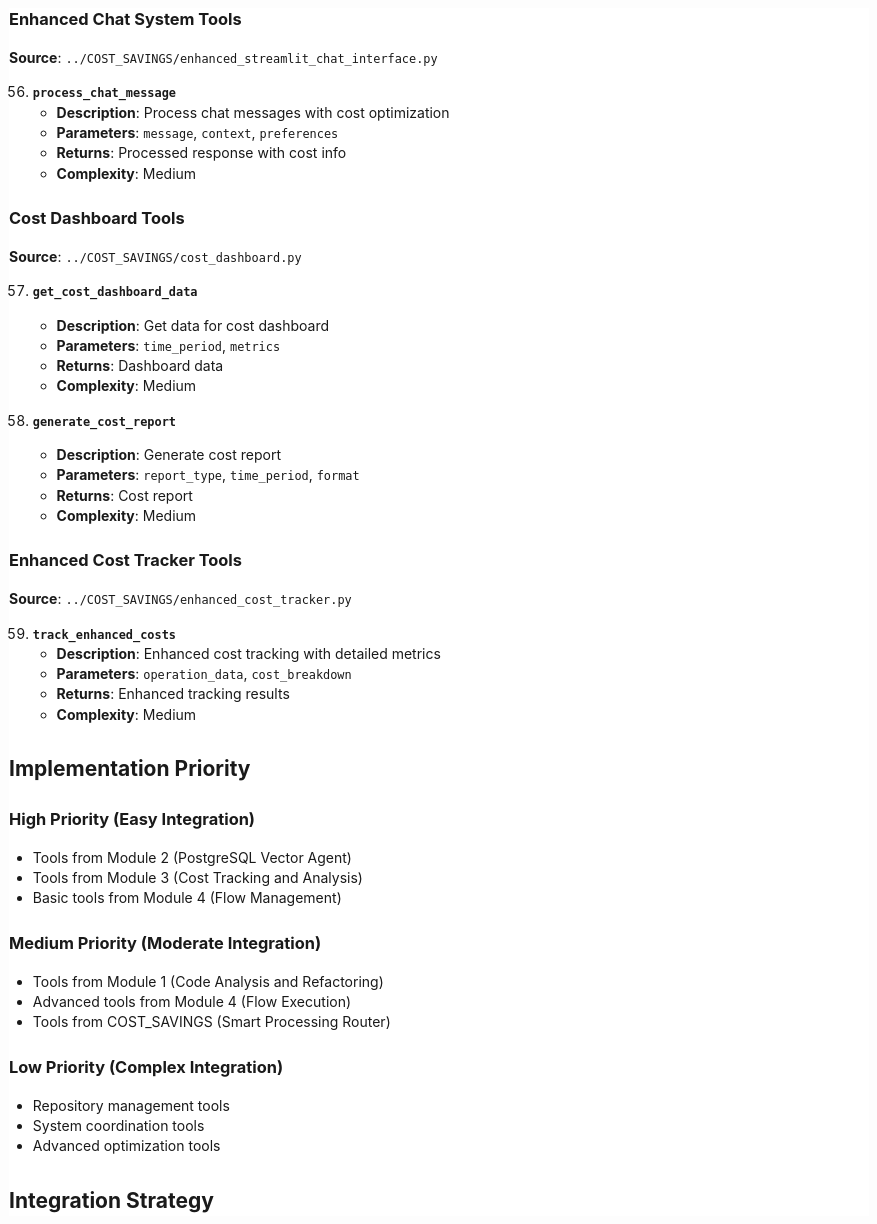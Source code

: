 ### Enhanced Chat System Tools
**Source**: `../COST_SAVINGS/enhanced_streamlit_chat_interface.py`

56. **`process_chat_message`**
    - **Description**: Process chat messages with cost optimization
    - **Parameters**: `message`, `context`, `preferences`
    - **Returns**: Processed response with cost info
    - **Complexity**: Medium

### Cost Dashboard Tools
**Source**: `../COST_SAVINGS/cost_dashboard.py`

57. **`get_cost_dashboard_data`**
    - **Description**: Get data for cost dashboard
    - **Parameters**: `time_period`, `metrics`
    - **Returns**: Dashboard data
    - **Complexity**: Medium

58. **`generate_cost_report`**
    - **Description**: Generate cost report
    - **Parameters**: `report_type`, `time_period`, `format`
    - **Returns**: Cost report
    - **Complexity**: Medium

### Enhanced Cost Tracker Tools
**Source**: `../COST_SAVINGS/enhanced_cost_tracker.py`

59. **`track_enhanced_costs`**
    - **Description**: Enhanced cost tracking with detailed metrics
    - **Parameters**: `operation_data`, `cost_breakdown`
    - **Returns**: Enhanced tracking results
    - **Complexity**: Medium

## Implementation Priority

### High Priority (Easy Integration)
- Tools from Module 2 (PostgreSQL Vector Agent)
- Tools from Module 3 (Cost Tracking and Analysis)
- Basic tools from Module 4 (Flow Management)

### Medium Priority (Moderate Integration)
- Tools from Module 1 (Code Analysis and Refactoring)
- Advanced tools from Module 4 (Flow Execution)
- Tools from COST_SAVINGS (Smart Processing Router)

### Low Priority (Complex Integration)
- Repository management tools
- System coordination tools
- Advanced optimization tools

## Integration Strategy
